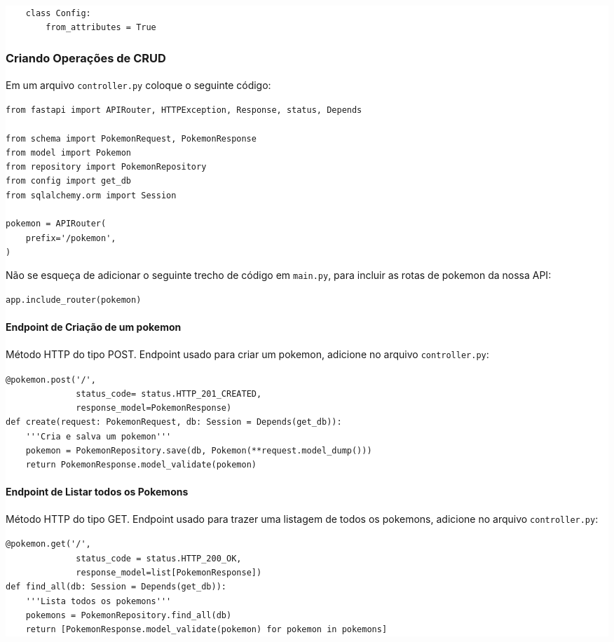 ```
    class Config:
        from_attributes = True
```

### Criando Operações de CRUD

Em um arquivo `controller.py` coloque o seguinte código:

```
from fastapi import APIRouter, HTTPException, Response, status, Depends

from schema import PokemonRequest, PokemonResponse
from model import Pokemon
from repository import PokemonRepository
from config import get_db
from sqlalchemy.orm import Session

pokemon = APIRouter(
    prefix='/pokemon',
)
```

Não se esqueça de adicionar o seguinte trecho de código em `main.py`, para incluir as rotas de pokemon da nossa API:

```
app.include_router(pokemon)
```

#### Endpoint de Criação de um pokemon

Método HTTP do tipo POST. Endpoint usado para criar um pokemon, adicione no arquivo `controller.py`:

```
@pokemon.post('/', 
              status_code= status.HTTP_201_CREATED, 
              response_model=PokemonResponse)
def create(request: PokemonRequest, db: Session = Depends(get_db)):
    '''Cria e salva um pokemon'''
    pokemon = PokemonRepository.save(db, Pokemon(**request.model_dump()))
    return PokemonResponse.model_validate(pokemon)
``` 

#### Endpoint de Listar todos os Pokemons

Método HTTP do tipo GET. Endpoint usado para trazer uma listagem de todos os pokemons, adicione no arquivo `controller.py`:

```
@pokemon.get('/',
              status_code = status.HTTP_200_OK,
              response_model=list[PokemonResponse])
def find_all(db: Session = Depends(get_db)):
    '''Lista todos os pokemons'''
    pokemons = PokemonRepository.find_all(db)
    return [PokemonResponse.model_validate(pokemon) for pokemon in pokemons]
```
